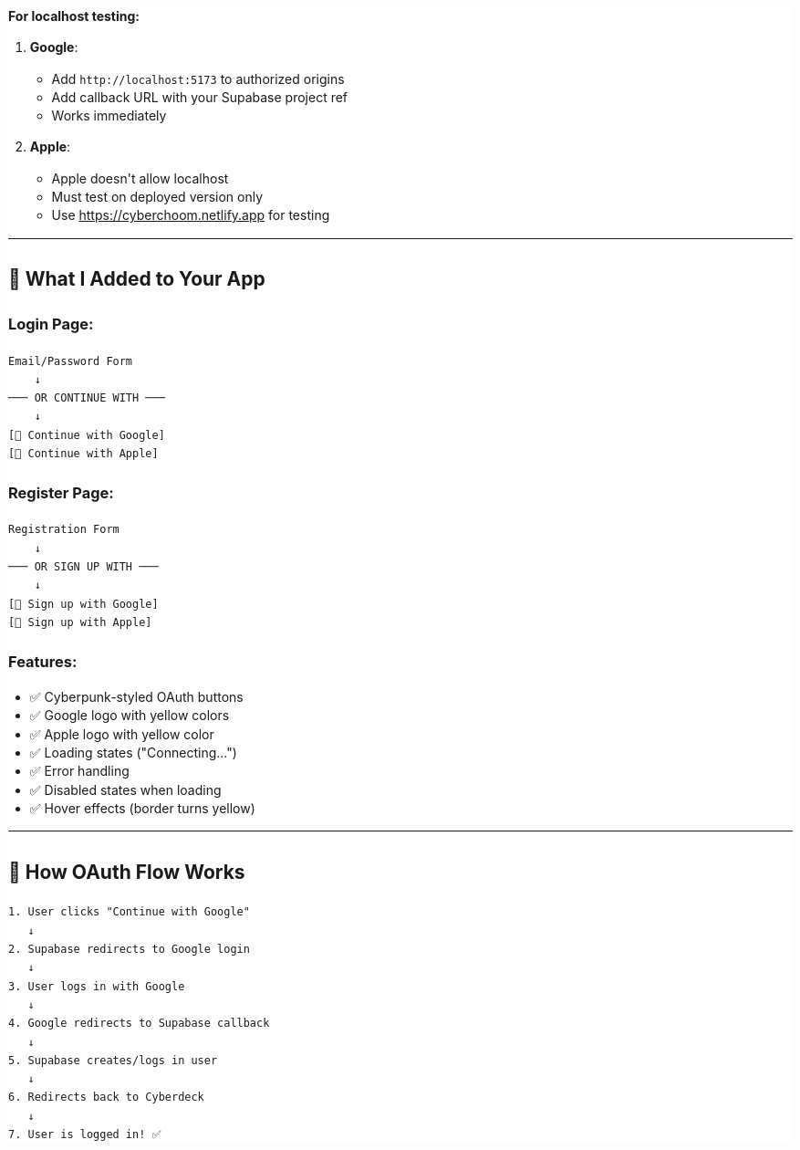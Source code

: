 **For localhost testing:**

1. **Google**:
   - Add `http://localhost:5173` to authorized origins
   - Add callback URL with your Supabase project ref
   - Works immediately

2. **Apple**:
   - Apple doesn't allow localhost
   - Must test on deployed version only
   - Use https://cyberchoom.netlify.app for testing

---

## 🎨 What I Added to Your App

### Login Page:
```
Email/Password Form
    ↓
─── OR CONTINUE WITH ───
    ↓
[🔵 Continue with Google]
[🍎 Continue with Apple]
```

### Register Page:
```
Registration Form
    ↓
─── OR SIGN UP WITH ───
    ↓
[🔵 Sign up with Google]
[🍎 Sign up with Apple]
```

### Features:
- ✅ Cyberpunk-styled OAuth buttons
- ✅ Google logo with yellow colors
- ✅ Apple logo with yellow color
- ✅ Loading states ("Connecting...")
- ✅ Error handling
- ✅ Disabled states when loading
- ✅ Hover effects (border turns yellow)

---

## 🔄 How OAuth Flow Works

```
1. User clicks "Continue with Google"
   ↓
2. Supabase redirects to Google login
   ↓
3. User logs in with Google
   ↓
4. Google redirects to Supabase callback
   ↓
5. Supabase creates/logs in user
   ↓
6. Redirects back to Cyberdeck
   ↓
7. User is logged in! ✅
```
